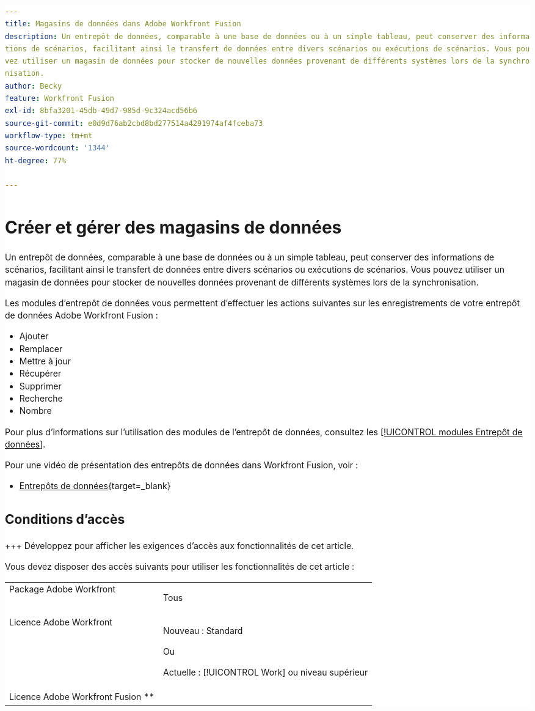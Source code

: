 ```yaml
---
title: Magasins de données dans Adobe Workfront Fusion
description: Un entrepôt de données, comparable à une base de données ou à un simple tableau, peut conserver des informations de scénarios, facilitant ainsi le transfert de données entre divers scénarios ou exécutions de scénarios. Vous pouvez utiliser un magasin de données pour stocker de nouvelles données provenant de différents systèmes lors de la synchronisation.
author: Becky
feature: Workfront Fusion
exl-id: 8bfa3201-45db-49d7-985d-9c324acd56b6
source-git-commit: e0d9d76ab2cbd8bd277514a4291974af4fceba73
workflow-type: tm+mt
source-wordcount: '1344'
ht-degree: 77%

---
```


# Créer et gérer des magasins de données

Un entrepôt de données, comparable à une base de données ou à un simple tableau, peut conserver des informations de scénarios, facilitant ainsi le transfert de données entre divers scénarios ou exécutions de scénarios. Vous pouvez utiliser un magasin de données pour stocker de nouvelles données provenant de différents systèmes lors de la synchronisation.

Les modules d’entrepôt de données vous permettent d’effectuer les actions suivantes sur les enregistrements de votre entrepôt de données Adobe Workfront Fusion :

* Ajouter
* Remplacer
* Mettre à jour
* Récupérer
* Supprimer
* Recherche
* Nombre

Pour plus d’informations sur l’utilisation des modules de l’entrepôt de données, consultez les [[!UICONTROL modules Entrepôt de données]](/help/workfront-fusion/references/apps-and-modules/tools-and-transformers/data-store-modules.md).

Pour une vidéo de présentation des entrepôts de données dans Workfront Fusion, voir :

* [Entrepôts de données](https://video.tv.adobe.com/v/3427029/){target=_blank}

## Conditions d’accès

+++ Développez pour afficher les exigences d’accès aux fonctionnalités de cet article.

Vous devez disposer des accès suivants pour utiliser les fonctionnalités de cet article :

<table style="table-layout:auto">
 <col> 
 <col> 
 <tbody> 
  <tr> 
   <td role="rowheader">Package Adobe Workfront</td> 
   <td> <p>Tous</p> </td> 
  </tr> 
  <tr data-mc-conditions=""> 
   <td role="rowheader">Licence Adobe Workfront</td> 
   <td> <p>Nouveau : Standard</p><p>Ou</p><p>Actuelle : [!UICONTROL Work] ou niveau supérieur</p> </td> 
  </tr> 
  <tr> 
   <td role="rowheader">Licence Adobe Workfront Fusion **</td> 
   <td>